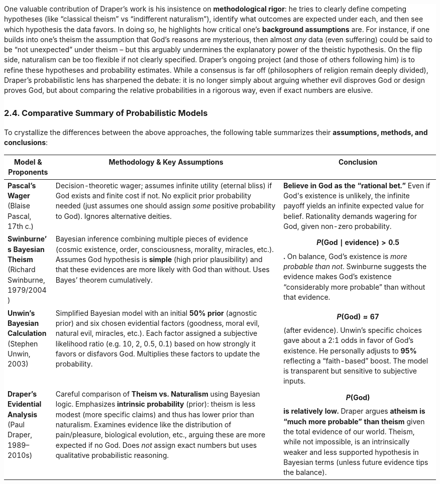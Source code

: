 One valuable contribution of Draper’s work is his insistence on **methodological rigor**: he tries to clearly define competing hypotheses (like “classical theism” vs “indifferent naturalism”), identify what outcomes are expected under each, and then see which hypothesis the data favors. In doing so, he highlights how critical one’s **background assumptions** are. For instance, if one builds into one’s theism the assumption that God’s reasons are mysterious, then almost _any_ data (even suffering) could be said to be “not unexpected” under theism – but this arguably undermines the explanatory power of the theistic hypothesis. On the flip side, naturalism can be too flexible if not clearly specified. Draper’s ongoing project (and those of others following him) is to refine these hypotheses and probability estimates. While a consensus is far off (philosophers of religion remain deeply divided), Draper’s probabilistic lens has sharpened the debate: it is no longer simply about arguing whether evil disproves God or design proves God, but about comparing the relative probabilities in a rigorous way, even if exact numbers are elusive.

### 2.4. Comparative Summary of Probabilistic Models

To crystallize the differences between the above approaches, the following table summarizes their **assumptions, methods, and conclusions**:

| **Model & Proponents**                                         | **Methodology & Key Assumptions**                                                                                                                                                                                                                                                                                                                                                                                         | **Conclusion**                                                                                                                                                                                                                                                                                    |
| -------------------------------------------------------------- | ------------------------------------------------------------------------------------------------------------------------------------------------------------------------------------------------------------------------------------------------------------------------------------------------------------------------------------------------------------------------------------------------------------------------- | ------------------------------------------------------------------------------------------------------------------------------------------------------------------------------------------------------------------------------------------------------------------------------------------------- |
| **Pascal’s Wager** (Blaise Pascal, 17th c.)                    | Decision-theoretic wager; assumes infinite utility (eternal bliss) if God exists and finite cost if not. No explicit prior probability needed (just assumes one should assign _some_ positive probability to God). Ignores alternative deities.                                                                                                                                                                           | **Believe in God as the “rational bet.”** Even if God's existence is unlikely, the infinite payoff yields an infinite expected value for belief. Rationality demands wagering for God, given non-zero probability.                                                                                |
| **Swinburne’s Bayesian Theism** (Richard Swinburne, 1979/2004) | Bayesian inference combining multiple pieces of evidence (cosmic existence, order, consciousness, morality, miracles, etc.). Assumes God hypothesis is **simple** (high prior plausibility) and that these evidences are more likely with God than without. Uses Bayes’ theorem cumulatively.                                                                                                                             | **$$P(\text{God} \mid \text{evidence}) > 0.5$$.** On balance, God’s existence is _more probable than not_. Swinburne suggests the evidence makes God’s existence “considerably more probable” than without that evidence.                                                                         |
| **Unwin’s Bayesian Calculation** (Stephen Unwin, 2003)         | Simplified Bayesian model with an initial **50% prior** (agnostic prior) and six chosen evidential factors (goodness, moral evil, natural evil, miracles, etc.). Each factor assigned a subjective likelihood ratio (e.g. 10, 2, 0.5, 0.1) based on how strongly it favors or disfavors God. Multiplies these factors to update the probability.                                                                          | **$$P(\text{God}) \approx 67%$$** (after evidence). Unwin’s specific choices gave about a 2:1 odds in favor of God’s existence. He personally adjusts to **95%** reflecting a “faith-based” boost. The model is transparent but sensitive to subjective inputs.                                   |
| **Draper’s Evidential Analysis** (Paul Draper, 1989–2010s)     | Careful comparison of **Theism vs. Naturalism** using Bayesian logic. Emphasizes **intrinsic probability** (prior): theism is less modest (more specific claims) and thus has lower prior than naturalism. Examines evidence like the distribution of pain/pleasure, biological evolution, etc., arguing these are more expected if no God. Does _not_ assign exact numbers but uses qualitative probabilistic reasoning. | **$$P(\text{God})$$ is relatively low.** Draper argues **atheism is “much more probable” than theism** given the total evidence of our world. Theism, while not impossible, is an intrinsically weaker and less supported hypothesis in Bayesian terms (unless future evidence tips the balance). |

